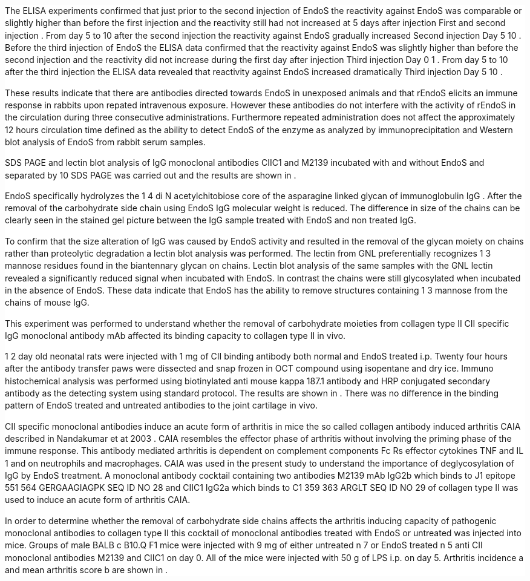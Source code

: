 The ELISA experiments confirmed that just prior to the second injection of EndoS the reactivity against EndoS was comparable or slightly higher than before the first injection and the reactivity still had not increased at 5 days after injection First and second injection . From day 5 to 10 after the second injection the reactivity against EndoS gradually increased Second injection Day 5 10 . Before the third injection of EndoS the ELISA data confirmed that the reactivity against EndoS was slightly higher than before the second injection and the reactivity did not increase during the first day after injection Third injection Day 0 1 . From day 5 to 10 after the third injection the ELISA data revealed that reactivity against EndoS increased dramatically Third injection Day 5 10 .

These results indicate that there are antibodies directed towards EndoS in unexposed animals and that rEndoS elicits an immune response in rabbits upon repated intravenous exposure. However these antibodies do not interfere with the activity of rEndoS in the circulation during three consecutive administrations. Furthermore repeated administration does not affect the approximately 12 hours circulation time defined as the ability to detect EndoS of the enzyme as analyzed by immunoprecipitation and Western blot analysis of EndoS from rabbit serum samples.

SDS PAGE and lectin blot analysis of IgG monoclonal antibodies CIIC1 and M2139 incubated with and without EndoS and separated by 10 SDS PAGE was carried out and the results are shown in .

EndoS specifically hydrolyzes the 1 4 di N acetylchitobiose core of the asparagine linked glycan of immunoglobulin IgG . After the removal of the carbohydrate side chain using EndoS IgG molecular weight is reduced. The difference in size of the chains can be clearly seen in the stained gel picture between the IgG sample treated with EndoS and non treated IgG.

To confirm that the size alteration of IgG was caused by EndoS activity and resulted in the removal of the glycan moiety on chains rather than proteolytic degradation a lectin blot analysis was performed. The lectin from GNL preferentially recognizes 1 3 mannose residues found in the biantennary glycan on chains. Lectin blot analysis of the same samples with the GNL lectin revealed a significantly reduced signal when incubated with EndoS. In contrast the chains were still glycosylated when incubated in the absence of EndoS. These data indicate that EndoS has the ability to remove structures containing 1 3 mannose from the chains of mouse IgG.

This experiment was performed to understand whether the removal of carbohydrate moieties from collagen type II CII specific IgG monoclonal antibody mAb affected its binding capacity to collagen type II in vivo.

1 2 day old neonatal rats were injected with 1 mg of CII binding antibody both normal and EndoS treated i.p. Twenty four hours after the antibody transfer paws were dissected and snap frozen in OCT compound using isopentane and dry ice. Immuno histochemical analysis was performed using biotinylated anti mouse kappa 187.1 antibody and HRP conjugated secondary antibody as the detecting system using standard protocol. The results are shown in . There was no difference in the binding pattern of EndoS treated and untreated antibodies to the joint cartilage in vivo.

CII specific monoclonal antibodies induce an acute form of arthritis in mice the so called collagen antibody induced arthritis CAIA described in Nandakumar et at 2003 . CAIA resembles the effector phase of arthritis without involving the priming phase of the immune response. This antibody mediated arthritis is dependent on complement components Fc Rs effector cytokines TNF and IL 1 and on neutrophils and macrophages. CAIA was used in the present study to understand the importance of deglycosylation of IgG by EndoS treatment. A monoclonal antibody cocktail containing two antibodies M2139 mAb IgG2b which binds to J1 epitope 551 564 GERGAAGIAGPK SEQ ID NO 28 and CIIC1 IgG2a which binds to C1 359 363 ARGLT SEQ ID NO 29 of collagen type II was used to induce an acute form of arthritis CAIA.

In order to determine whether the removal of carbohydrate side chains affects the arthritis inducing capacity of pathogenic monoclonal antibodies to collagen type II this cocktail of monoclonal antibodies treated with EndoS or untreated was injected into mice. Groups of male BALB c B10.Q F1 mice were injected with 9 mg of either untreated n 7 or EndoS treated n 5 anti CII monoclonal antibodies M2139 and CIIC1 on day 0. All of the mice were injected with 50 g of LPS i.p. on day 5. Arthritis incidence a and mean arthritis score b are shown in .
